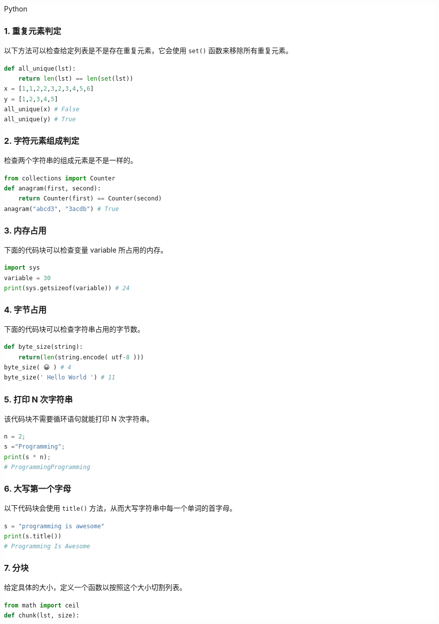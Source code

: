 Python 
<a name="aiIIb"></a>
### 1. 重复元素判定
以下方法可以检查给定列表是不是存在重复元素，它会使用 `set()` 函数来移除所有重复元素。
```python
def all_unique(lst):
    return len(lst) == len(set(lst))
x = [1,1,2,2,3,2,3,4,5,6]
y = [1,2,3,4,5]
all_unique(x) # False
all_unique(y) # True
```
<a name="3x4E1"></a>
### 2. 字符元素组成判定
检查两个字符串的组成元素是不是一样的。
```python
from collections import Counter
def anagram(first, second):
    return Counter(first) == Counter(second)
anagram("abcd3", "3acdb") # True
```
<a name="1FlA7"></a>
### 3. 内存占用
下面的代码块可以检查变量 variable 所占用的内存。
```python
import sys 
variable = 30
print(sys.getsizeof(variable)) # 24
```
<a name="1febe4ff"></a>
### 4. 字节占用
下面的代码块可以检查字符串占用的字节数。
```python
def byte_size(string):
    return(len(string.encode( utf-8 )))
byte_size( 😀 ) # 4
byte_size(' Hello World ') # 11
```
<a name="DyvjS"></a>
### 5. 打印 N 次字符串
该代码块不需要循环语句就能打印 N 次字符串。
```python
n = 2; 
s ="Programming"; 
print(s * n);
# ProgrammingProgramming
```
<a name="7tlWc"></a>
### 6. 大写第一个字母
以下代码块会使用 `title()` 方法，从而大写字符串中每一个单词的首字母。
```python
s = "programming is awesome"
print(s.title())
# Programming Is Awesome
```
<a name="W6b2K"></a>
### 7. 分块
给定具体的大小，定义一个函数以按照这个大小切割列表。
```python
from math import ceil
def chunk(lst, size):
```